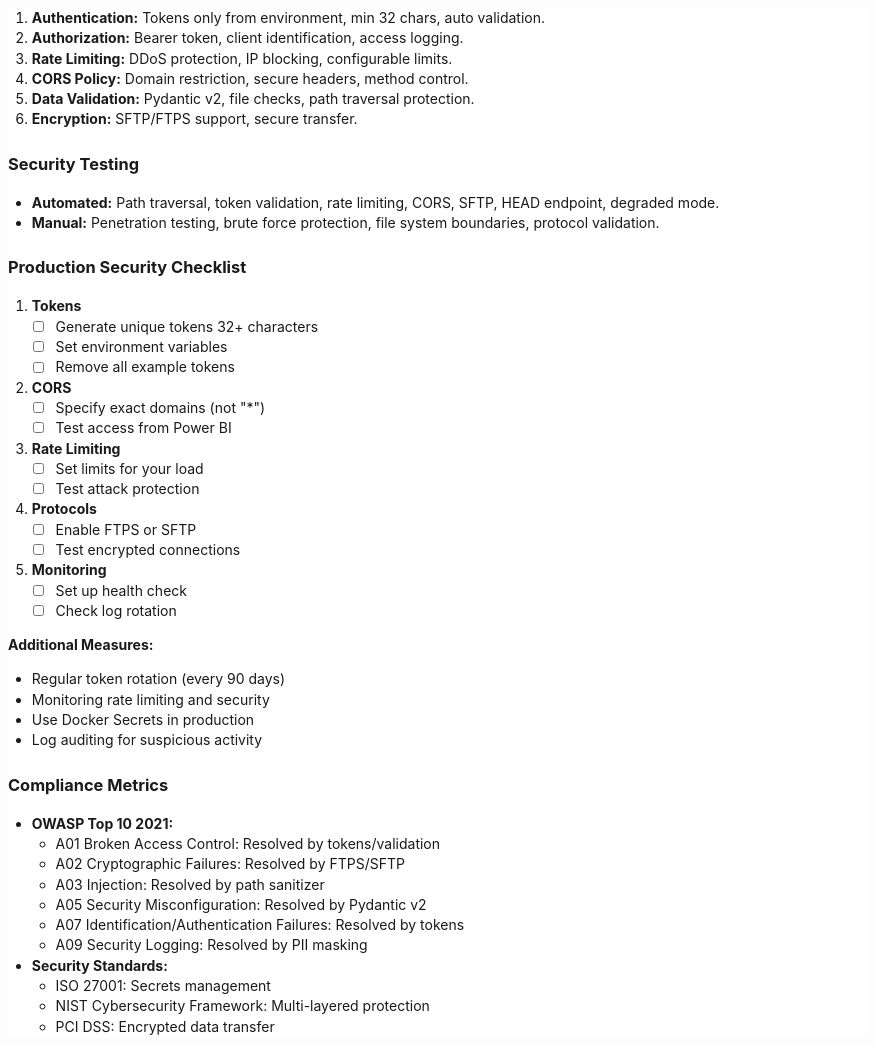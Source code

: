 1. **Authentication:** Tokens only from environment, min 32 chars, auto validation.
2. **Authorization:** Bearer token, client identification, access logging.
3. **Rate Limiting:** DDoS protection, IP blocking, configurable limits.
4. **CORS Policy:** Domain restriction, secure headers, method control.
5. **Data Validation:** Pydantic v2, file checks, path traversal protection.
6. **Encryption:** SFTP/FTPS support, secure transfer.

### Security Testing

- **Automated:** Path traversal, token validation, rate limiting, CORS, SFTP, HEAD endpoint, degraded mode.
- **Manual:** Penetration testing, brute force protection, file system boundaries, protocol validation.

### Production Security Checklist

1. **Tokens**
   - [ ] Generate unique tokens 32+ characters
   - [ ] Set environment variables
   - [ ] Remove all example tokens
2. **CORS**
   - [ ] Specify exact domains (not "*")
   - [ ] Test access from Power BI
3. **Rate Limiting**
   - [ ] Set limits for your load
   - [ ] Test attack protection
4. **Protocols**
   - [ ] Enable FTPS or SFTP
   - [ ] Test encrypted connections
5. **Monitoring**
   - [ ] Set up health check
   - [ ] Check log rotation

**Additional Measures:**
- Regular token rotation (every 90 days)
- Monitoring rate limiting and security
- Use Docker Secrets in production
- Log auditing for suspicious activity

### Compliance Metrics

- **OWASP Top 10 2021:**
  - A01 Broken Access Control: Resolved by tokens/validation
  - A02 Cryptographic Failures: Resolved by FTPS/SFTP
  - A03 Injection: Resolved by path sanitizer
  - A05 Security Misconfiguration: Resolved by Pydantic v2
  - A07 Identification/Authentication Failures: Resolved by tokens
  - A09 Security Logging: Resolved by PII masking
- **Security Standards:**
  - ISO 27001: Secrets management
  - NIST Cybersecurity Framework: Multi-layered protection
  - PCI DSS: Encrypted data transfer
